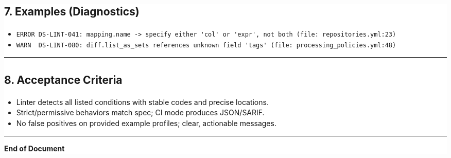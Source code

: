 
## 7. Examples (Diagnostics)
- `ERROR DS-LINT-041: mapping.name -> specify either 'col' or 'expr', not both (file: repositories.yml:23)`  
- `WARN  DS-LINT-080: diff.list_as_sets references unknown field 'tags' (file: processing_policies.yml:48)`

---

## 8. Acceptance Criteria
- Linter detects all listed conditions with stable codes and precise locations.  
- Strict/permissive behaviors match spec; CI mode produces JSON/SARIF.  
- No false positives on provided example profiles; clear, actionable messages.

---

**End of Document**

